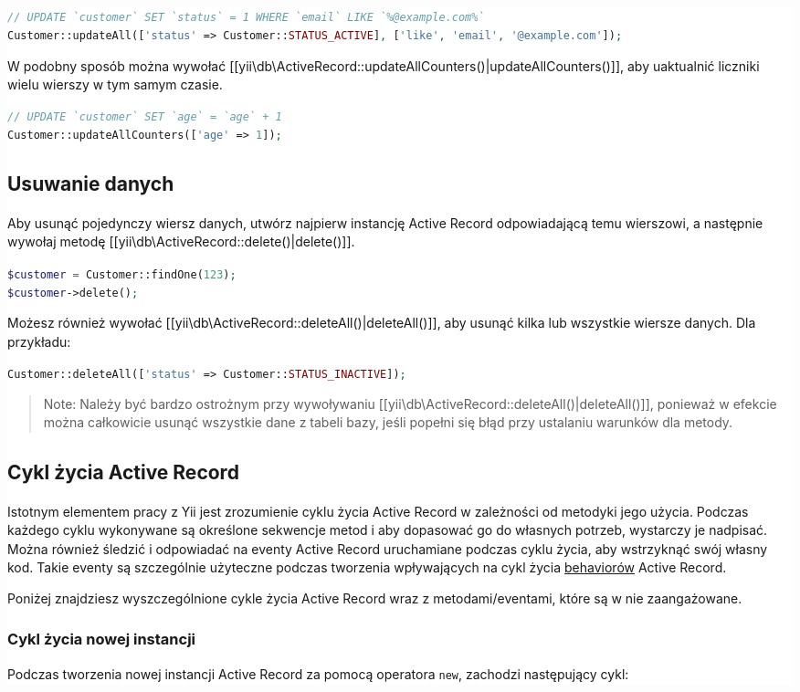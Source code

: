 ```php
// UPDATE `customer` SET `status` = 1 WHERE `email` LIKE `%@example.com%`
Customer::updateAll(['status' => Customer::STATUS_ACTIVE], ['like', 'email', '@example.com']);
```

W podobny sposób można wywołać [[yii\db\ActiveRecord::updateAllCounters()|updateAllCounters()]], aby uaktualnić liczniki wielu wierszy w tym samym czasie.

```php
// UPDATE `customer` SET `age` = `age` + 1
Customer::updateAllCounters(['age' => 1]);
```


## Usuwanie danych <span id="deleting-data"></span>

Aby usunąć pojedynczy wiersz danych, utwórz najpierw instancję Active Record odpowiadającą temu wierszowi, a następnie wywołaj metodę 
[[yii\db\ActiveRecord::delete()|delete()]].

```php
$customer = Customer::findOne(123);
$customer->delete();
```

Możesz również wywołać [[yii\db\ActiveRecord::deleteAll()|deleteAll()]], aby usunąć kilka lub wszystkie wiersze danych. Dla przykładu:

```php
Customer::deleteAll(['status' => Customer::STATUS_INACTIVE]);
```

> Note: Należy być bardzo ostrożnym przy wywoływaniu [[yii\db\ActiveRecord::deleteAll()|deleteAll()]], ponieważ w efekcie można całkowicie usunąć 
> wszystkie dane z tabeli bazy, jeśli popełni się błąd przy ustalaniu warunków dla metody.


## Cykl życia Active Record <span id="ar-life-cycles"></span>

Istotnym elementem pracy z Yii jest zrozumienie cyklu życia Active Record w zależności od metodyki jego użycia.
Podczas każdego cyklu wykonywane są określone sekwencje metod i aby dopasować go do własnych potrzeb, wystarczy je nadpisać. 
Można również śledzić i odpowiadać na eventy Active Record uruchamiane podczas cyklu życia, aby wstrzyknąć swój własny kod. 
Takie eventy są szczególnie użyteczne podczas tworzenia wpływających na cykl życia [behaviorów](concept-behaviors.md) Active Record.

Poniżej znajdziesz wyszczególnione cykle życia Active Record wraz z metodami/eventami, które są w nie zaangażowane.


### Cykl życia nowej instancji <span id="new-instance-life-cycle"></span>

Podczas tworzenia nowej instancji Active Record za pomocą operatora `new`, zachodzi następujący cykl:
